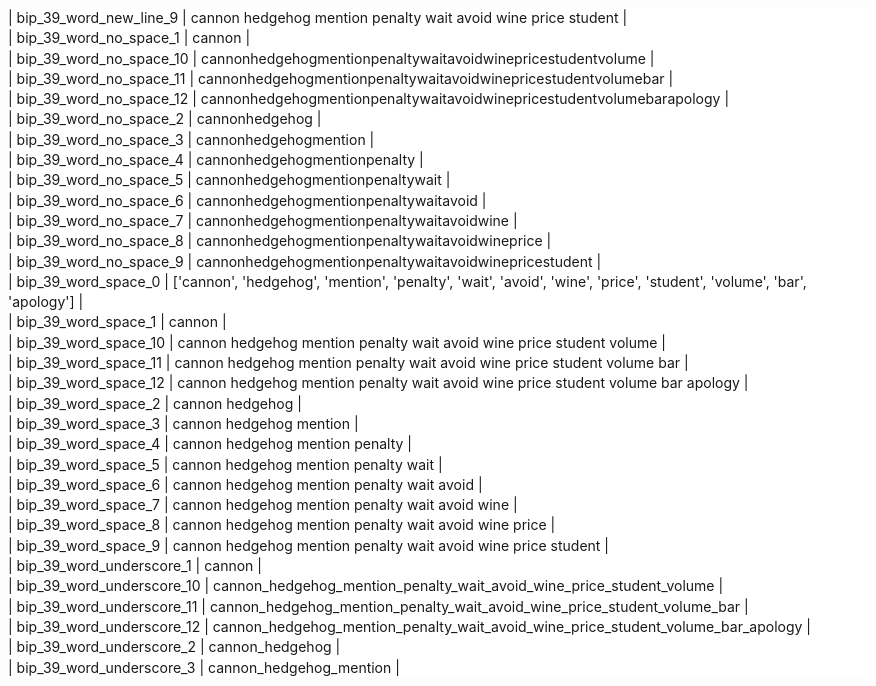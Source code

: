 | bip_39_word_new_line_9 | cannon
hedgehog
mention
penalty
wait
avoid
wine
price
student |  
| bip_39_word_no_space_1 | cannon |  
| bip_39_word_no_space_10 | cannonhedgehogmentionpenaltywaitavoidwinepricestudentvolume |  
| bip_39_word_no_space_11 | cannonhedgehogmentionpenaltywaitavoidwinepricestudentvolumebar |  
| bip_39_word_no_space_12 | cannonhedgehogmentionpenaltywaitavoidwinepricestudentvolumebarapology |  
| bip_39_word_no_space_2 | cannonhedgehog |  
| bip_39_word_no_space_3 | cannonhedgehogmention |  
| bip_39_word_no_space_4 | cannonhedgehogmentionpenalty |  
| bip_39_word_no_space_5 | cannonhedgehogmentionpenaltywait |  
| bip_39_word_no_space_6 | cannonhedgehogmentionpenaltywaitavoid |  
| bip_39_word_no_space_7 | cannonhedgehogmentionpenaltywaitavoidwine |  
| bip_39_word_no_space_8 | cannonhedgehogmentionpenaltywaitavoidwineprice |  
| bip_39_word_no_space_9 | cannonhedgehogmentionpenaltywaitavoidwinepricestudent |  
| bip_39_word_space_0 | ['cannon', 'hedgehog', 'mention', 'penalty', 'wait', 'avoid', 'wine', 'price', 'student', 'volume', 'bar', 'apology'] |  
| bip_39_word_space_1 | cannon |  
| bip_39_word_space_10 | cannon hedgehog mention penalty wait avoid wine price student volume |  
| bip_39_word_space_11 | cannon hedgehog mention penalty wait avoid wine price student volume bar |  
| bip_39_word_space_12 | cannon hedgehog mention penalty wait avoid wine price student volume bar apology |  
| bip_39_word_space_2 | cannon hedgehog |  
| bip_39_word_space_3 | cannon hedgehog mention |  
| bip_39_word_space_4 | cannon hedgehog mention penalty |  
| bip_39_word_space_5 | cannon hedgehog mention penalty wait |  
| bip_39_word_space_6 | cannon hedgehog mention penalty wait avoid |  
| bip_39_word_space_7 | cannon hedgehog mention penalty wait avoid wine |  
| bip_39_word_space_8 | cannon hedgehog mention penalty wait avoid wine price |  
| bip_39_word_space_9 | cannon hedgehog mention penalty wait avoid wine price student |  
| bip_39_word_underscore_1 | cannon |  
| bip_39_word_underscore_10 | cannon_hedgehog_mention_penalty_wait_avoid_wine_price_student_volume |  
| bip_39_word_underscore_11 | cannon_hedgehog_mention_penalty_wait_avoid_wine_price_student_volume_bar |  
| bip_39_word_underscore_12 | cannon_hedgehog_mention_penalty_wait_avoid_wine_price_student_volume_bar_apology |  
| bip_39_word_underscore_2 | cannon_hedgehog |  
| bip_39_word_underscore_3 | cannon_hedgehog_mention |  